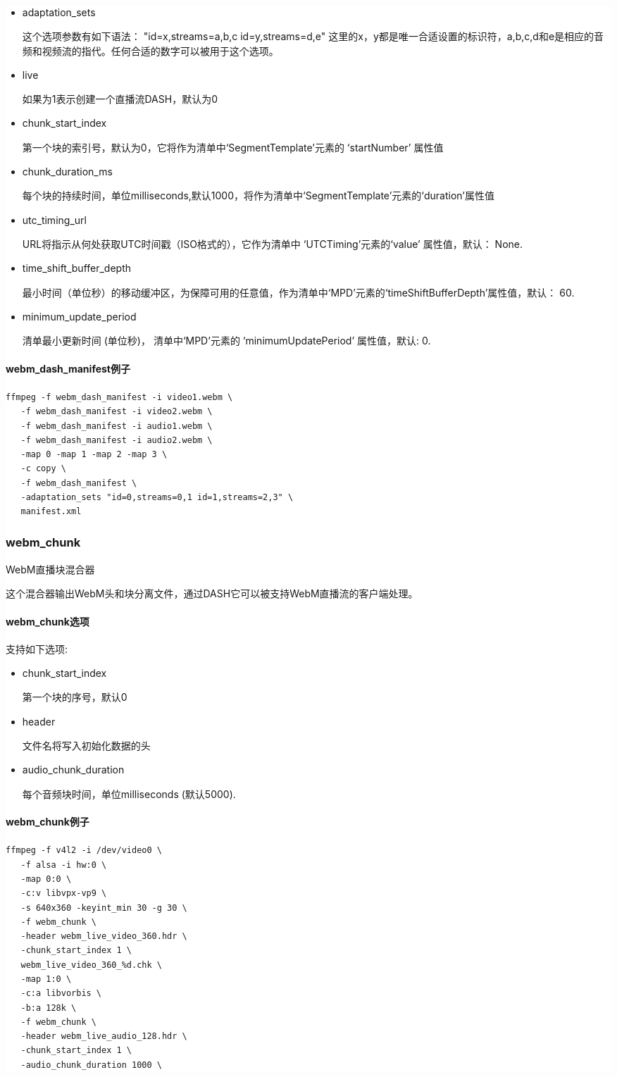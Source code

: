 - adaptation_sets

    这个选项参数有如下语法： "id=x,streams=a,b,c id=y,streams=d,e" 这里的x，y都是唯一合适设置的标识符，a,b,c,d和e是相应的音频和视频流的指代。任何合适的数字可以被用于这个选项。
- live

    如果为1表示创建一个直播流DASH，默认为0
- chunk_start_index

    第一个块的索引号，默认为0，它将作为清单中‘SegmentTemplate’元素的 ‘startNumber’ 属性值
- chunk_duration_ms

    每个块的持续时间，单位milliseconds,默认1000，将作为清单中‘SegmentTemplate’元素的‘duration’属性值
- utc_timing_url

    URL将指示从何处获取UTC时间戳（ISO格式的），它作为清单中 ‘UTCTiming’元素的‘value’ 属性值，默认： None.
- time_shift_buffer_depth

    最小时间（单位秒）的移动缓冲区，为保障可用的任意值，作为清单中‘MPD’元素的‘timeShiftBufferDepth’属性值，默认： 60.
- minimum_update_period

    清单最小更新时间 (单位秒)， 清单中‘MPD’元素的 ‘minimumUpdatePeriod’ 属性值，默认: 0.

#### webm_dash_manifest例子 ####
    ffmpeg -f webm_dash_manifest -i video1.webm \
       -f webm_dash_manifest -i video2.webm \
       -f webm_dash_manifest -i audio1.webm \
       -f webm_dash_manifest -i audio2.webm \
       -map 0 -map 1 -map 2 -map 3 \
       -c copy \
       -f webm_dash_manifest \
       -adaptation_sets "id=0,streams=0,1 id=1,streams=2,3" \
       manifest.xml

### webm_chunk ###
WebM直播块混合器

这个混合器输出WebM头和块分离文件，通过DASH它可以被支持WebM直播流的客户端处理。

#### webm_chunk选项 ####
支持如下选项:

- chunk_start_index

    第一个块的序号，默认0
- header

    文件名将写入初始化数据的头
- audio_chunk_duration

    每个音频块时间，单位milliseconds (默认5000). 

#### webm_chunk例子 ####
    ffmpeg -f v4l2 -i /dev/video0 \
       -f alsa -i hw:0 \
       -map 0:0 \
       -c:v libvpx-vp9 \
       -s 640x360 -keyint_min 30 -g 30 \
       -f webm_chunk \
       -header webm_live_video_360.hdr \
       -chunk_start_index 1 \
       webm_live_video_360_%d.chk \
       -map 1:0 \
       -c:a libvorbis \
       -b:a 128k \
       -f webm_chunk \
       -header webm_live_audio_128.hdr \
       -chunk_start_index 1 \
       -audio_chunk_duration 1000 \